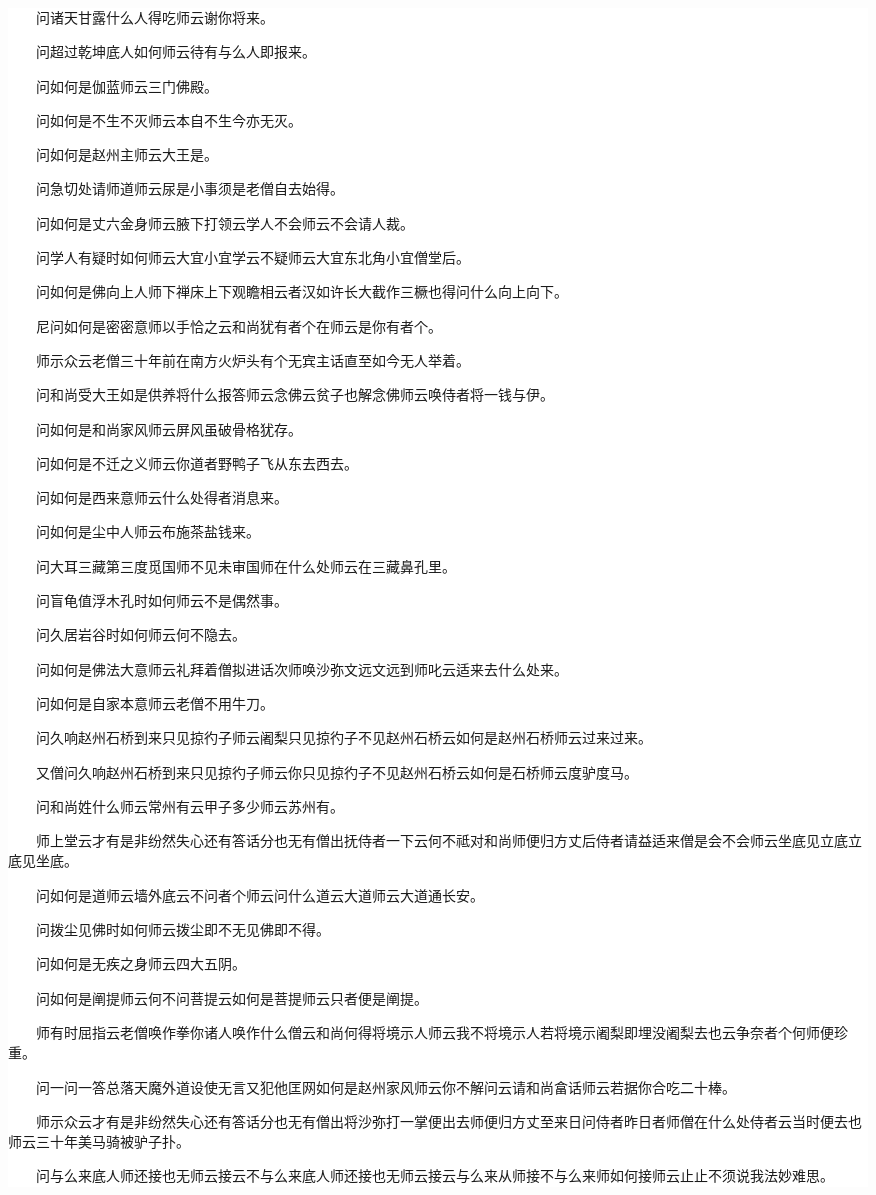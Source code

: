 　　问诸天甘露什么人得吃师云谢你将来。

　　问超过乾坤底人如何师云待有与么人即报来。

　　问如何是伽蓝师云三门佛殿。

　　问如何是不生不灭师云本自不生今亦无灭。

　　问如何是赵州主师云大王是。

　　问急切处请师道师云尿是小事须是老僧自去始得。

　　问如何是丈六金身师云腋下打领云学人不会师云不会请人裁。

　　问学人有疑时如何师云大宜小宜学云不疑师云大宜东北角小宜僧堂后。

　　问如何是佛向上人师下禅床上下观瞻相云者汉如许长大截作三橛也得问什么向上向下。

　　尼问如何是密密意师以手恰之云和尚犹有者个在师云是你有者个。

　　师示众云老僧三十年前在南方火炉头有个无宾主话直至如今无人举着。

　　问和尚受大王如是供养将什么报答师云念佛云贫子也解念佛师云唤侍者将一钱与伊。

　　问如何是和尚家风师云屏风虽破骨格犹存。

　　问如何是不迁之义师云你道者野鸭子飞从东去西去。

　　问如何是西来意师云什么处得者消息来。

　　问如何是尘中人师云布施茶盐钱来。

　　问大耳三藏第三度觅国师不见未审国师在什么处师云在三藏鼻孔里。

　　问盲龟值浮木孔时如何师云不是偶然事。

　　问久居岩谷时如何师云何不隐去。

　　问如何是佛法大意师云礼拜着僧拟进话次师唤沙弥文远文远到师叱云适来去什么处来。

　　问如何是自家本意师云老僧不用牛刀。

　　问久响赵州石桥到来只见掠彴子师云阇梨只见掠彴子不见赵州石桥云如何是赵州石桥师云过来过来。

　　又僧问久响赵州石桥到来只见掠彴子师云你只见掠彴子不见赵州石桥云如何是石桥师云度驴度马。

　　问和尚姓什么师云常州有云甲子多少师云苏州有。

　　师上堂云才有是非纷然失心还有答话分也无有僧出抚侍者一下云何不祗对和尚师便归方丈后侍者请益适来僧是会不会师云坐底见立底立底见坐底。

　　问如何是道师云墙外底云不问者个师云问什么道云大道师云大道通长安。

　　问拨尘见佛时如何师云拨尘即不无见佛即不得。

　　问如何是无疾之身师云四大五阴。

　　问如何是阐提师云何不问菩提云如何是菩提师云只者便是阐提。

　　师有时屈指云老僧唤作拳你诸人唤作什么僧云和尚何得将境示人师云我不将境示人若将境示阇梨即埋没阇梨去也云争奈者个何师便珍重。

　　问一问一答总落天魔外道设使无言又犯他匡网如何是赵州家风师云你不解问云请和尚畣话师云若据你合吃二十棒。

　　师示众云才有是非纷然失心还有答话分也无有僧出将沙弥打一掌便出去师便归方丈至来日问侍者昨日者师僧在什么处侍者云当时便去也师云三十年美马骑被驴子扑。

　　问与么来底人师还接也无师云接云不与么来底人师还接也无师云接云与么来从师接不与么来师如何接师云止止不须说我法妙难思。
